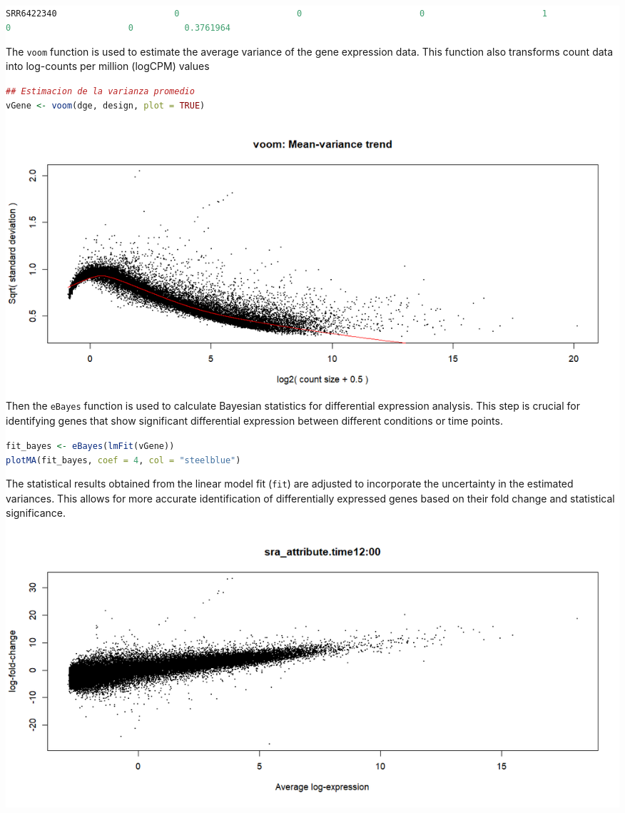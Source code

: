 ```r
SRR6422340                       0                       0                       0                       1                       0                       0          0.3761964
```

The `voom` function is used to estimate the average variance of the gene expression data. This function also transforms count data into log-counts per million (logCPM) values

```r
## Estimacion de la varianza promedio
vGene <- voom(dge, design, plot = TRUE)
```

![Untitled](plot/voom.png)
Then the `eBayes` function is used to calculate Bayesian statistics for differential expression analysis. This step is crucial for identifying genes that show significant differential expression between different conditions or time points. 

```r
fit_bayes <- eBayes(lmFit(vGene))
plotMA(fit_bayes, coef = 4, col = "steelblue")
```

The statistical results obtained from the linear model fit (`fit`) are adjusted to incorporate the uncertainty in the estimated variances. This allows for more accurate identification of differentially expressed genes based on their fold change and statistical significance.

![Untitled](plot/ebayes.png)
